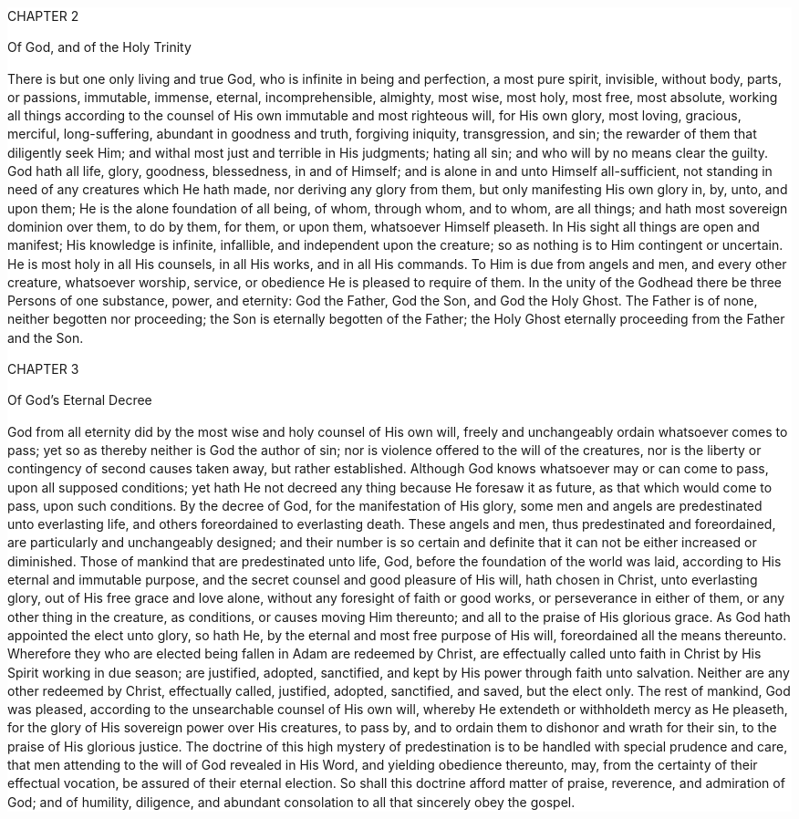 CHAPTER 2

Of God, and of the Holy Trinity

There is but one only living and true God, who is infinite in being and perfection, a most pure spirit, invisible, without body, parts, or passions, immutable, immense, eternal, incomprehensible, almighty, most wise, most holy, most free, most absolute, working all things according to the counsel of His own immutable and most righteous will, for His own glory, most loving, gracious, merciful, long-suffering, abundant in goodness and truth, forgiving iniquity, transgression, and sin; the rewarder of them that diligently seek Him; and withal most just and terrible in His judgments; hating all sin; and who will by no means clear the guilty.
God hath all life, glory, goodness, blessedness, in and of Himself; and is alone in and unto Himself all-sufficient, not standing in need of any creatures which He hath made, nor deriving any glory from them, but only manifesting His own glory in, by, unto, and upon them; He is the alone foundation of all being, of whom, through whom, and to whom, are all things; and hath most sovereign dominion over them, to do by them, for them, or upon them, whatsoever Himself pleaseth. In His sight all things are open and manifest; His knowledge is infinite, infallible, and independent upon the creature; so as nothing is to Him contingent or uncertain. He is most holy in all His counsels, in all His works, and in all His commands. To Him is due from angels and men, and every other creature, whatsoever worship, service, or obedience He is pleased to require of them.
In the unity of the Godhead there be three Persons of one substance, power, and eternity: God the Father, God the Son, and God the Holy Ghost. The Father is of none, neither begotten nor proceeding; the Son is eternally begotten of the Father; the Holy Ghost eternally proceeding from the Father and the Son.


CHAPTER 3

Of God’s Eternal Decree

God from all eternity did by the most wise and holy counsel of His own will, freely and unchangeably ordain whatsoever comes to pass; yet so as thereby neither is God the author of sin; nor is violence offered to the will of the creatures, nor is the liberty or contingency of second causes taken away, but rather established.
Although God knows whatsoever may or can come to pass, upon all supposed conditions; yet hath He not decreed any thing because He foresaw it as future, as that which would come to pass, upon such conditions.
By the decree of God, for the manifestation of His glory, some men and angels are predestinated unto everlasting life, and others foreordained to everlasting death.
These angels and men, thus predestinated and foreordained, are particularly and unchangeably designed; and their number is so certain and definite that it can not be either increased or diminished.
Those of mankind that are predestinated unto life, God, before the foundation of the world was laid, according to His eternal and immutable purpose, and the secret counsel and good pleasure of His will, hath chosen in Christ, unto everlasting glory, out of His free grace and love alone, without any foresight of faith or good works, or perseverance in either of them, or any other thing in the creature, as conditions, or causes moving Him thereunto; and all to the praise of His glorious grace.
As God hath appointed the elect unto glory, so hath He, by the eternal and most free purpose of His will, foreordained all the means thereunto. Wherefore they who are elected being fallen in Adam are redeemed by Christ, are effectually called unto faith in Christ by His Spirit working in due season; are justified, adopted, sanctified, and kept by His power through faith unto salvation. Neither are any other redeemed by Christ, effectually called, justified, adopted, sanctified, and saved, but the elect only.
The rest of mankind, God was pleased, according to the unsearchable counsel of His own will, whereby He extendeth or withholdeth mercy as He pleaseth, for the glory of His sovereign power over His creatures, to pass by, and to ordain them to dishonor and wrath for their sin, to the praise of His glorious justice.
The doctrine of this high mystery of predestination is to be handled with special prudence and care, that men attending to the will of God revealed in His Word, and yielding obedience thereunto, may, from the certainty of their effectual vocation, be assured of their eternal election. So shall this doctrine afford matter of praise, reverence, and admiration of God; and of humility, diligence, and abundant consolation to all that sincerely obey the gospel.

